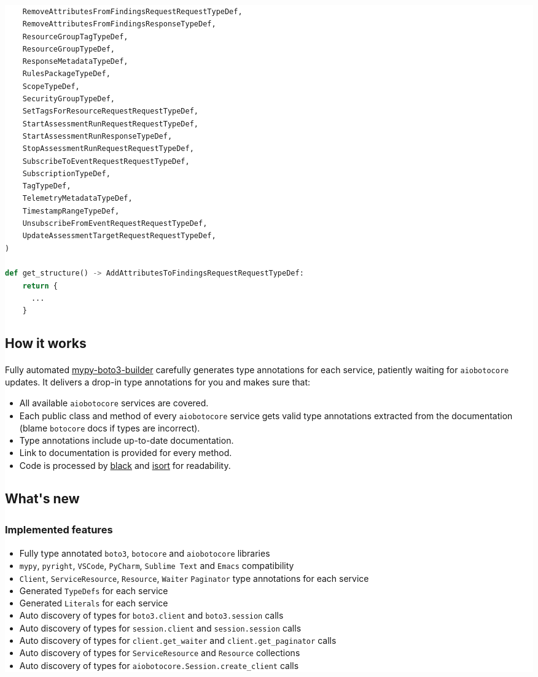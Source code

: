 ```python
    RemoveAttributesFromFindingsRequestRequestTypeDef,
    RemoveAttributesFromFindingsResponseTypeDef,
    ResourceGroupTagTypeDef,
    ResourceGroupTypeDef,
    ResponseMetadataTypeDef,
    RulesPackageTypeDef,
    ScopeTypeDef,
    SecurityGroupTypeDef,
    SetTagsForResourceRequestRequestTypeDef,
    StartAssessmentRunRequestRequestTypeDef,
    StartAssessmentRunResponseTypeDef,
    StopAssessmentRunRequestRequestTypeDef,
    SubscribeToEventRequestRequestTypeDef,
    SubscriptionTypeDef,
    TagTypeDef,
    TelemetryMetadataTypeDef,
    TimestampRangeTypeDef,
    UnsubscribeFromEventRequestRequestTypeDef,
    UpdateAssessmentTargetRequestRequestTypeDef,
)

def get_structure() -> AddAttributesToFindingsRequestRequestTypeDef:
    return {
      ...
    }
```

## How it works

Fully automated
[mypy-boto3-builder](https://github.com/vemel/mypy_boto3_builder) carefully
generates type annotations for each service, patiently waiting for
`aiobotocore` updates. It delivers a drop-in type annotations for you and makes
sure that:

- All available `aiobotocore` services are covered.
- Each public class and method of every `aiobotocore` service gets valid type
  annotations extracted from the documentation (blame `botocore` docs if types
  are incorrect).
- Type annotations include up-to-date documentation.
- Link to documentation is provided for every method.
- Code is processed by [black](https://github.com/psf/black) and
  [isort](https://github.com/PyCQA/isort) for readability.

## What's new

### Implemented features

- Fully type annotated `boto3`, `botocore` and `aiobotocore` libraries
- `mypy`, `pyright`, `VSCode`, `PyCharm`, `Sublime Text` and `Emacs`
  compatibility
- `Client`, `ServiceResource`, `Resource`, `Waiter` `Paginator` type
  annotations for each service
- Generated `TypeDefs` for each service
- Generated `Literals` for each service
- Auto discovery of types for `boto3.client` and `boto3.session` calls
- Auto discovery of types for `session.client` and `session.session` calls
- Auto discovery of types for `client.get_waiter` and `client.get_paginator`
  calls
- Auto discovery of types for `ServiceResource` and `Resource` collections
- Auto discovery of types for `aiobotocore.Session.create_client` calls
